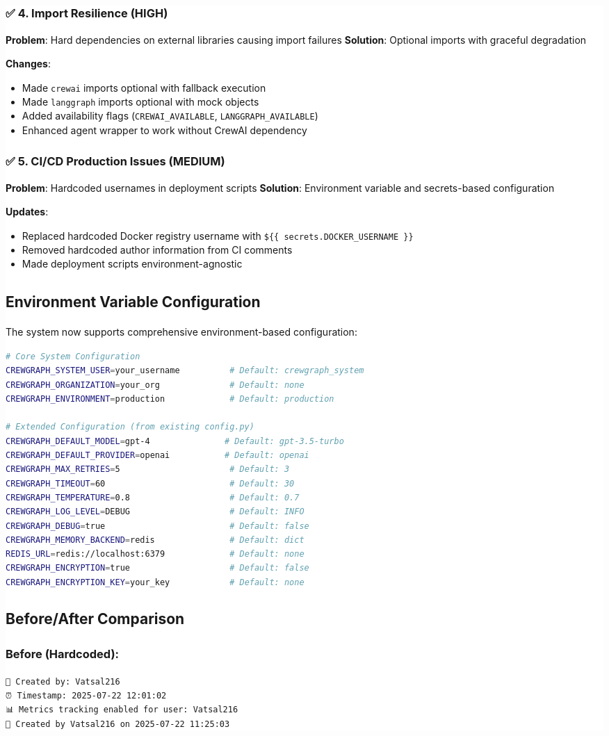 ### ✅ 4. Import Resilience (HIGH)
**Problem**: Hard dependencies on external libraries causing import failures
**Solution**: Optional imports with graceful degradation

**Changes**:
- Made `crewai` imports optional with fallback execution
- Made `langgraph` imports optional with mock objects
- Added availability flags (`CREWAI_AVAILABLE`, `LANGGRAPH_AVAILABLE`)
- Enhanced agent wrapper to work without CrewAI dependency

### ✅ 5. CI/CD Production Issues (MEDIUM)
**Problem**: Hardcoded usernames in deployment scripts
**Solution**: Environment variable and secrets-based configuration

**Updates**:
- Replaced hardcoded Docker registry username with `${{ secrets.DOCKER_USERNAME }}`
- Removed hardcoded author information from CI comments
- Made deployment scripts environment-agnostic

## Environment Variable Configuration

The system now supports comprehensive environment-based configuration:

```bash
# Core System Configuration
CREWGRAPH_SYSTEM_USER=your_username          # Default: crewgraph_system
CREWGRAPH_ORGANIZATION=your_org              # Default: none
CREWGRAPH_ENVIRONMENT=production             # Default: production

# Extended Configuration (from existing config.py)
CREWGRAPH_DEFAULT_MODEL=gpt-4               # Default: gpt-3.5-turbo
CREWGRAPH_DEFAULT_PROVIDER=openai           # Default: openai
CREWGRAPH_MAX_RETRIES=5                      # Default: 3
CREWGRAPH_TIMEOUT=60                         # Default: 30
CREWGRAPH_TEMPERATURE=0.8                    # Default: 0.7
CREWGRAPH_LOG_LEVEL=DEBUG                    # Default: INFO
CREWGRAPH_DEBUG=true                         # Default: false
CREWGRAPH_MEMORY_BACKEND=redis               # Default: dict
REDIS_URL=redis://localhost:6379             # Default: none
CREWGRAPH_ENCRYPTION=true                    # Default: false
CREWGRAPH_ENCRYPTION_KEY=your_key            # Default: none
```

## Before/After Comparison

### Before (Hardcoded):
```
👤 Created by: Vatsal216
⏰ Timestamp: 2025-07-22 12:01:02
📊 Metrics tracking enabled for user: Vatsal216
📅 Created by Vatsal216 on 2025-07-22 11:25:03
```
